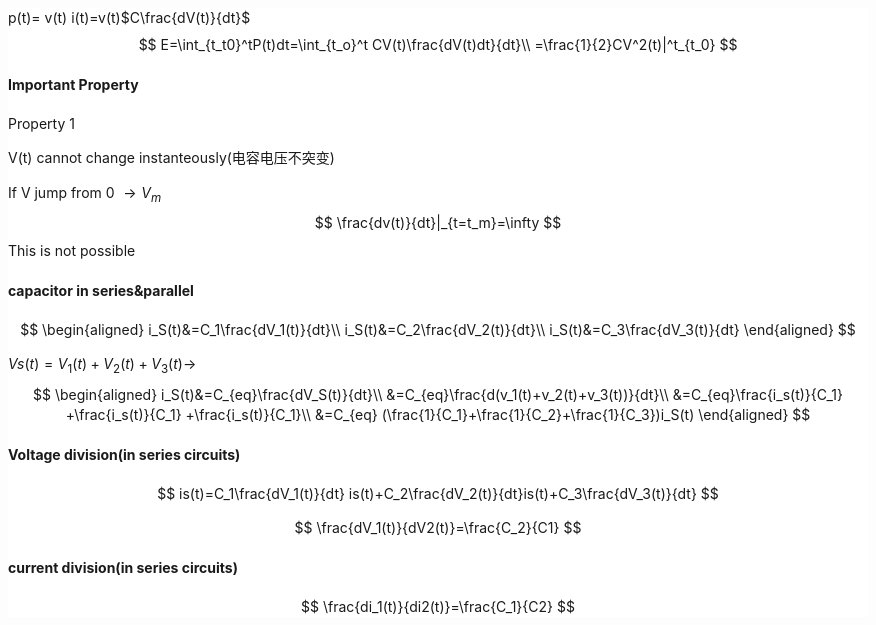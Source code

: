 p(t)= v(t) i(t)=v(t)$C\frac{dV(t)}{dt}$
$$
E=\int_{t_t0}^tP(t)dt=\int_{t_o}^t CV(t)\frac{dV(t)dt}{dt}\\
=\frac{1}{2}CV^2(t)|^t_{t_0}
$$

#### Important Property

Property 1

V(t) cannot change instanteously(电容电压不突变)

If V jump from 0 $\rightarrow V_m$
$$
\frac{dv(t)}{dt}|_{t=t_m}=\infty
$$
This is not possible

#### capacitor in series&parallel

$$
\begin{aligned}
i_S(t)&=C_1\frac{dV_1(t)}{dt}\\
i_S(t)&=C_2\frac{dV_2(t)}{dt}\\
i_S(t)&=C_3\frac{dV_3(t)}{dt}
\end{aligned}
$$

$Vs(t)=V_1(t)+V_2(t)+V_3(t)$$\rightarrow$ 
$$
\begin{aligned}
i_S(t)&=C_{eq}\frac{dV_S(t)}{dt}\\
&=C_{eq}\frac{d(v_1(t)+v_2(t)+v_3(t))}{dt}\\
&=C_{eq}\frac{i_s(t)}{C_1}
+\frac{i_s(t)}{C_1}
+\frac{i_s(t)}{C_1}\\
&=C_{eq} (\frac{1}{C_1}+\frac{1}{C_2}+\frac{1}{C_3})i_S(t)
\end{aligned}
$$

#### Voltage division(in series circuits)

$$
is(t)=C_1\frac{dV_1(t)}{dt}
is(t)+C_2\frac{dV_2(t)}{dt}is(t)+C_3\frac{dV_3(t)}{dt}
$$

$$
\frac{dV_1(t)}{dV2(t)}=\frac{C_2}{C1}
$$

#### current division(in series circuits)

$$
\frac{di_1(t)}{di2(t)}=\frac{C_1}{C2}
$$
